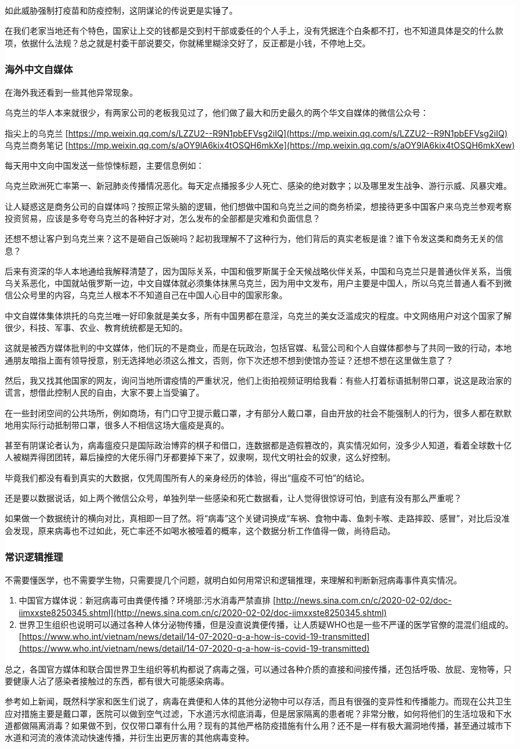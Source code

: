 如此威胁强制打疫苗和防疫控制，这阴谋论的传说更是实锤了。

在我们老家当地还有个特色，国家让上交的钱都是交到村干部或委任的个人手上，没有凭据连个白条都不打，也不知道具体是交的什么款项，依据什么法规？总之就是村委干部说要交，你就稀里糊涂交好了，反正都是小钱，不停地上交。

### 海外中文自媒体

在海外我还看到一些其他异常现象。

乌克兰的华人本来就很少，有两家公司的老板我见过了，他们做了最大和历史最久的两个华文自媒体的微信公众号：

指尖上的乌克兰 [https://mp.weixin.qq.com/s/LZZU2--R9N1pbEFVsg2iIQ](https://mp.weixin.qq.com/s/LZZU2--R9N1pbEFVsg2iIQ) 乌克兰商务笔记 [https://mp.weixin.qq.com/s/aOY9lA6kix4tOSQH6mkXe](https://mp.weixin.qq.com/s/aOY9lA6kix4tOSQH6mkXew)

每天用中文向中国发送一些惊悚标题，主要信息例如：

乌克兰欧洲死亡率第一、新冠肺炎传播情况恶化。每天定点播报多少人死亡、感染的绝对数字；以及哪里发生战争、游行示威、风暴灾难。

让人疑惑这是商务公司的自媒体吗？按照正常头脑的逻辑，他们想做中国和乌克兰之间的商务桥梁，想接待更多中国客户来乌克兰参观考察投资贸易，应该是多夸夸乌克兰的各种好才对，怎么发布的全部都是灾难和负面信息？

还想不想让客户到乌克兰来？这不是砸自己饭碗吗？起初我理解不了这种行为，他们背后的真实老板是谁？谁下令发这类和商务无关的信息？

后来有资深的华人本地通给我解释清楚了，因为国际关系，中国和俄罗斯属于全天候战略伙伴关系，中国和乌克兰只是普通伙伴关系，当俄乌关系恶化，中国就站俄罗斯一边，中文自媒体就必须集体抹黑乌克兰，因为用中文发布，用户主要是中国人，所以乌克兰普通人看不到微信公众号里的内容，乌克兰人根本不不知道自己在中国人心目中的国家形象。

中文自媒体集体烘托的乌克兰唯一好印象就是美女多，所有中国男都在意淫，乌克兰的美女泛滥成灾的程度。中文网络用户对这个国家了解很少，科技、军事、农业、教育统统都是无知的。

这就是被西方媒体批判的中文媒体，他们玩的不是商业，而是在玩政治，包括官媒、私营公司和个人自媒体都参与了共同一致的行动，本地通朋友暗指上面有领导授意，别无选择地必须这么推文，否则，你下次还想不想到使馆办签证？还想不想在这里做生意了？

然后，我又找其他国家的网友，询问当地所谓疫情的严重状况，他们上街拍视频证明给我看：有些人打着标语抵制带口罩，说这是政治家的谎言，想借此控制人民的自由，大家不要上当受骗了。

在一些封闭空间的公共场所，例如商场，有门口守卫提示戴口罩，才有部分人戴口罩，自由开放的社会不能强制人的行为，很多人都在默默地用实际行动抵制带口罩，很多人不相信这场大瘟疫是真的。

甚至有阴谋论者认为，病毒瘟疫只是国际政治博弈的棋子和借口，连数据都是造假篡改的，真实情况如何，没多少人知道，看着全球数十亿人被糊弄得团团转，幕后操控的大佬乐得门牙都要掉下来了，奴隶啊，现代文明社会的奴隶，这么好控制。

毕竟我们都没有看到真实的大数据，仅凭周围所有人的亲身经历的体验，得出“瘟疫不可怕”的结论。

还是要以数据说话，如上两个微信公众号，单独列举一些感染和死亡数据看，让人觉得很惊讶可怕，到底有没有那么严重呢？

如果做一个数据统计的横向对比，真相即一目了然。将“病毒”这个关键词换成“车祸、食物中毒、鱼刺卡喉、走路摔跤、感冒”，对比后没准会发现，原来病毒也不过如此，死亡率还不如喝水被噎着的概率，这个数据分析工作值得一做，尚待启动。

### **常识逻辑推理**

不需要懂医学，也不需要学生物，只需要提几个问题，就明白如何用常识和逻辑推理，来理解和判断新冠病毒事件真实情况。

1. 中国官方媒体说：新冠病毒可由粪便传播？环境部:污水消毒严禁直排 [http://news.sina.com.cn/c/2020-02-02/doc-iimxxste8250345.shtml](http://news.sina.com.cn/c/2020-02-02/doc-iimxxste8250345.shtml)
2. 世界卫生组织也说明可以通过各种人体分泌物传播，但是没直说粪便传播，让人质疑WHO也是一些不严谨的医学官僚的混混们组成的。 [https://www.who.int/vietnam/news/detail/14-07-2020-q-a-how-is-covid-19-transmitted](https://www.who.int/vietnam/news/detail/14-07-2020-q-a-how-is-covid-19-transmitted)

总之，各国官方媒体和联合国世界卫生组织等机构都说了病毒之强，可以通过各种介质的直接和间接传播，还包括呼吸、放屁、宠物等，只要健康人沾了感染者接触过的东西，都有很大可能感染病毒。

参考如上新闻，既然科学家和医生们说了，病毒在粪便和人体的其他分泌物中可以存活，而且有很强的变异性和传播能力。而现在公共卫生应对措施主要是戴口罩，医院可以做到空气过滤，下水道污水彻底消毒，但是居家隔离的患者呢？非常分散，如何将他们的生活垃圾和下水道都做隔离消毒？如果做不到，仅仅带口罩有什么用？现有的其他严格防疫措施有什么用？还不是一样有极大漏洞地传播，甚至通过城市下水道和河流的液体流动快速传播，并衍生出更厉害的其他病毒变种。
